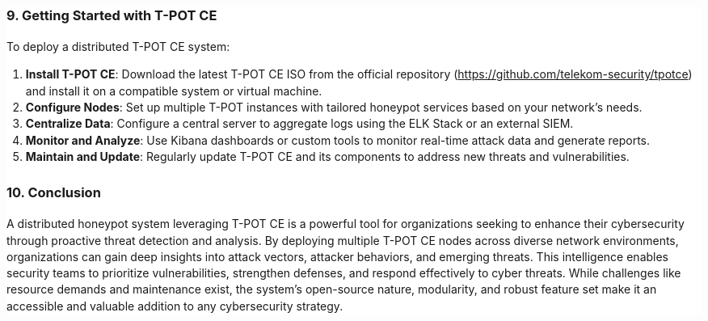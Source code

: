### 9. **Getting Started with T-POT CE**
To deploy a distributed T-POT CE system:

1. **Install T-POT CE**: Download the latest T-POT CE ISO from the official repository (https://github.com/telekom-security/tpotce) and install it on a compatible system or virtual machine.
2. **Configure Nodes**: Set up multiple T-POT instances with tailored honeypot services based on your network’s needs.
3. **Centralize Data**: Configure a central server to aggregate logs using the ELK Stack or an external SIEM.
4. **Monitor and Analyze**: Use Kibana dashboards or custom tools to monitor real-time attack data and generate reports.
5. **Maintain and Update**: Regularly update T-POT CE and its components to address new threats and vulnerabilities.

### 10. **Conclusion**
A distributed honeypot system leveraging T-POT CE is a powerful tool for organizations seeking to enhance their cybersecurity through proactive threat detection and analysis. By deploying multiple T-POT CE nodes across diverse network environments, organizations can gain deep insights into attack vectors, attacker behaviors, and emerging threats. This intelligence enables security teams to prioritize vulnerabilities, strengthen defenses, and respond effectively to cyber threats. While challenges like resource demands and maintenance exist, the system’s open-source nature, modularity, and robust feature set make it an accessible and valuable addition to any cybersecurity strategy.